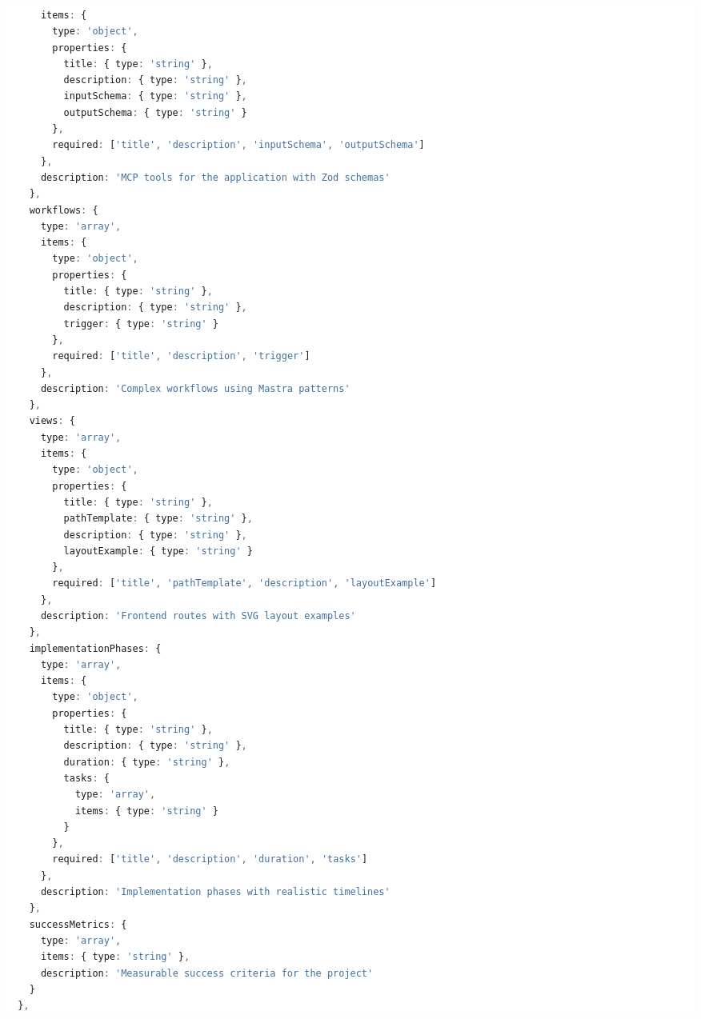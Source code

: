 ```typescript
      items: {
        type: 'object',
        properties: {
          title: { type: 'string' },
          description: { type: 'string' },
          inputSchema: { type: 'string' },
          outputSchema: { type: 'string' }
        },
        required: ['title', 'description', 'inputSchema', 'outputSchema']
      },
      description: 'MCP tools for the application with Zod schemas'
    },
    workflows: {
      type: 'array',
      items: {
        type: 'object',
        properties: {
          title: { type: 'string' },
          description: { type: 'string' },
          trigger: { type: 'string' }
        },
        required: ['title', 'description', 'trigger']
      },
      description: 'Complex workflows using Mastra patterns'
    },
    views: {
      type: 'array',
      items: {
        type: 'object',
        properties: {
          title: { type: 'string' },
          pathTemplate: { type: 'string' },
          description: { type: 'string' },
          layoutExample: { type: 'string' }
        },
        required: ['title', 'pathTemplate', 'description', 'layoutExample']
      },
      description: 'Frontend routes with SVG layout examples'
    },
    implementationPhases: {
      type: 'array',
      items: {
        type: 'object',
        properties: {
          title: { type: 'string' },
          description: { type: 'string' },
          duration: { type: 'string' },
          tasks: {
            type: 'array',
            items: { type: 'string' }
          }
        },
        required: ['title', 'description', 'duration', 'tasks']
      },
      description: 'Implementation phases with realistic timelines'
    },
    successMetrics: {
      type: 'array',
      items: { type: 'string' },
      description: 'Measurable success criteria for the project'
    }
  },
```